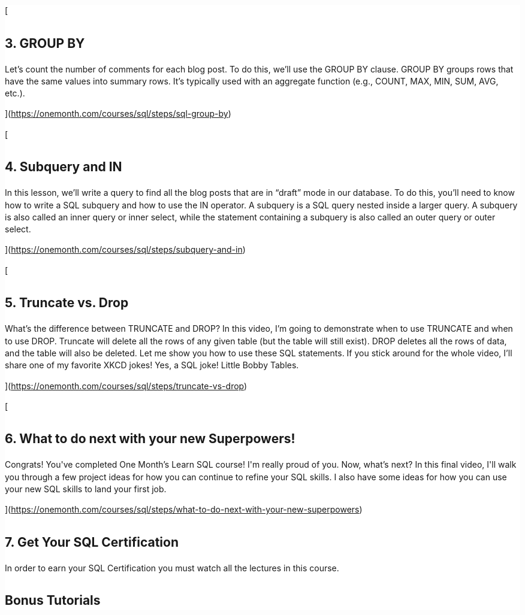 [

## 3. GROUP BY

Let’s count the number of comments for each blog post. To do this, we’ll use the GROUP BY clause. GROUP BY groups rows that have the same values into summary rows. It’s typically used with an aggregate function (e.g., COUNT, MAX, MIN, SUM, AVG, etc.).



](https://onemonth.com/courses/sql/steps/sql-group-by)

[

## 4. Subquery and IN

In this lesson, we’ll write a query to find all the blog posts that are in “draft” mode in our database. To do this, you’ll need to know how to write a SQL subquery and how to use the IN operator. A subquery is a SQL query nested inside a larger query. A subquery is also called an inner query or inner select, while the statement containing a subquery is also called an outer query or outer select.



](https://onemonth.com/courses/sql/steps/subquery-and-in)

[

## 5. Truncate vs. Drop

What’s the difference between TRUNCATE and DROP? In this video, I’m going to demonstrate when to use TRUNCATE and when to use DROP. Truncate will delete all the rows of any given table (but the table will still exist). DROP deletes all the rows of data, and the table will also be deleted. Let me show you how to use these SQL statements. If you stick around for the whole video, I’ll share one of my favorite XKCD jokes! Yes, a SQL joke! Little Bobby Tables.



](https://onemonth.com/courses/sql/steps/truncate-vs-drop)

[

## 6. What to do next with your new Superpowers!

Congrats! You've completed One Month’s Learn SQL course! I'm really proud of you. Now, what’s next? In this final video, I'll walk you through a few project ideas for how you can continue to refine your SQL skills. I also have some ideas for how you can use your new SQL skills to land your first job.



](https://onemonth.com/courses/sql/steps/what-to-do-next-with-your-new-superpowers)

## 7. Get Your SQL Certification

In order to earn your SQL Certification you must watch all the lectures in this course.

## Bonus Tutorials
